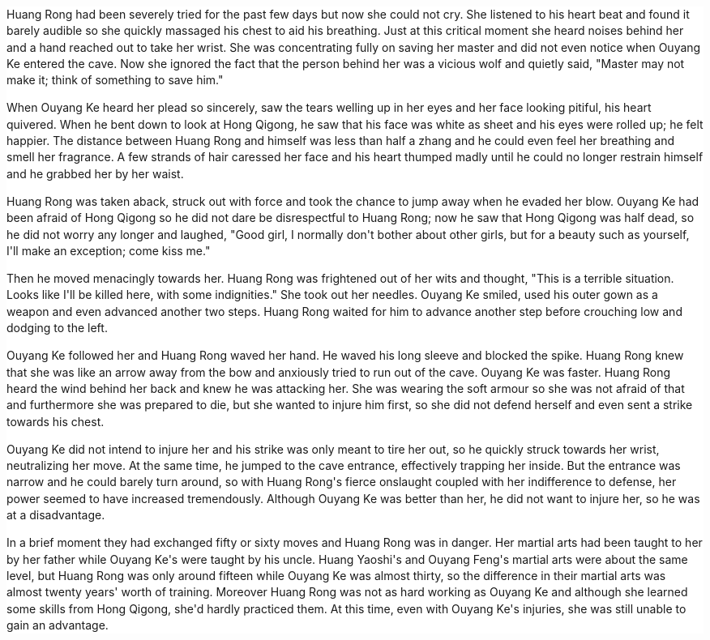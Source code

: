 Huang Rong had been severely tried for the past few days but now she
could not cry. She listened to his heart beat and found it barely
audible so she quickly massaged his chest to aid his breathing. Just at
this critical moment she heard noises behind her and a hand reached out
to take her wrist. She was concentrating fully on saving her master and
did not even notice when Ouyang Ke entered the cave. Now she ignored the
fact that the person behind her was a vicious wolf and quietly said,
"Master may not make it; think of something to save him."

When Ouyang Ke heard her plead so sincerely, saw the tears welling up in
her eyes and her face looking pitiful, his heart quivered. When he bent
down to look at Hong Qigong, he saw that his face was white as sheet and
his eyes were rolled up; he felt happier. The distance between Huang
Rong and himself was less than half a zhang and he could even feel her
breathing and smell her fragrance. A few strands of hair caressed her
face and his heart thumped madly until he could no longer restrain
himself and he grabbed her by her waist.

Huang Rong was taken aback, struck out with force and took the chance to
jump away when he evaded her blow. Ouyang Ke had been afraid of Hong
Qigong so he did not dare be disrespectful to Huang Rong; now he saw
that Hong Qigong was half dead, so he did not worry any longer and
laughed, "Good girl, I normally don't bother about other girls, but for
a beauty such as yourself, I'll make an exception; come kiss me."

Then he moved menacingly towards her. Huang Rong was frightened out of
her wits and thought, "This is a terrible situation. Looks like I'll be
killed here, with some indignities." She took out her needles. Ouyang Ke
smiled, used his outer gown as a weapon and even advanced another two
steps. Huang Rong waited for him to advance another step before
crouching low and dodging to the left.

Ouyang Ke followed her and Huang Rong waved her hand. He waved his long
sleeve and blocked the spike. Huang Rong knew that she was like an arrow
away from the bow and anxiously tried to run out of the cave. Ouyang Ke
was faster. Huang Rong heard the wind behind her back and knew he was
attacking her. She was wearing the soft armour so she was not afraid of
that and furthermore she was prepared to die, but she wanted to injure
him first, so she did not defend herself and even sent a strike towards
his chest.

Ouyang Ke did not intend to injure her and his strike was only meant to
tire her out, so he quickly struck towards her wrist, neutralizing her
move. At the same time, he jumped to the cave entrance, effectively
trapping her inside. But the entrance was narrow and he could barely
turn around, so with Huang Rong's fierce onslaught coupled with her
indifference to defense, her power seemed to have increased
tremendously. Although Ouyang Ke was better than her, he did not want to
injure her, so he was at a disadvantage.

In a brief moment they had exchanged fifty or sixty moves and Huang Rong
was in danger. Her martial arts had been taught to her by her father
while Ouyang Ke's were taught by his uncle. Huang Yaoshi's and Ouyang
Feng's martial arts were about the same level, but Huang Rong was only
around fifteen while Ouyang Ke was almost thirty, so the difference in
their martial arts was almost twenty years' worth of training. Moreover
Huang Rong was not as hard working as Ouyang Ke and although she learned
some skills from Hong Qigong, she'd hardly practiced them. At this time,
even with Ouyang Ke's injuries, she was still unable to gain an
advantage.

